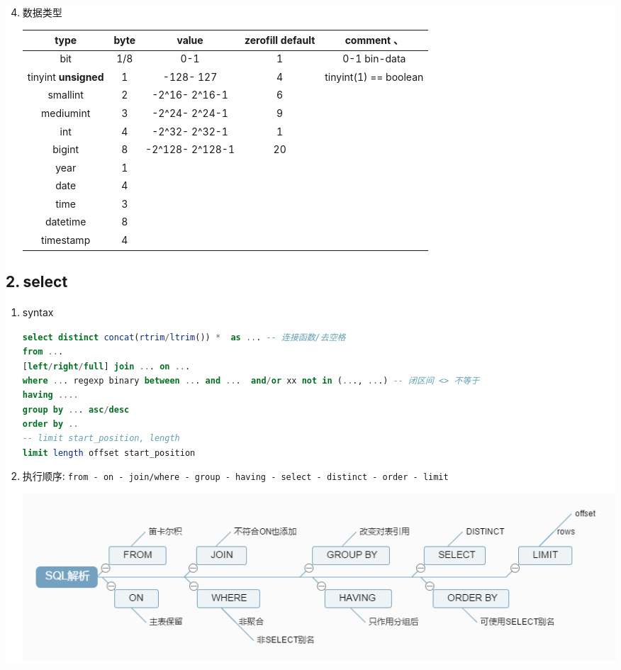 4. 数据类型

   |         type         | byte |      value      | zerofill default |      comment 、       |
   | :------------------: | :--: | :-------------: | :--------------: | :-------------------: |
   |         bit          | 1/8  |       0-1       |        1         |     0-1 bin-data      |
   | tinyint **unsigned** |  1   |    -128- 127    |        4         | tinyint(1) == boolean |
   |       smallint       |  2   |  -2^16- 2^16-1  |        6         |
   |      mediumint       |  3   |  -2^24- 2^24-1  |        9         |
   |         int          |  4   |  -2^32- 2^32-1  |        1         |
   |        bigint        |  8   | -2^128- 2^128-1 |        20        |
   |         year         |  1   |
   |         date         |  4   |
   |         time         |  3   |
   |       datetime       |  8   |
   |      timestamp       |  4   |

## 2. select

1. syntax

   ```sql
   select distinct concat(rtrim/ltrim()) *  as ... -- 连接函数/去空格
   from ...
   [left/right/full] join ... on ...
   where ... regexp binary between ... and ...  and/or xx not in (..., ...) -- 闭区间 <> 不等于
   having ....
   group by ... asc/desc
   order by ..
   -- limit start_position, length
   limit length offset start_position
   ```

2. 执行顺序: `from - on - join/where - group - having - select - distinct - order - limit`

   ![avatar](/static/image/mysql/mysql-machine-sequence.png)
